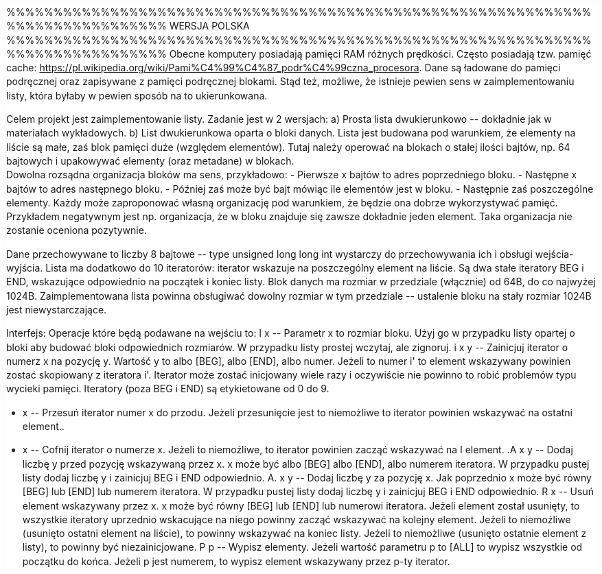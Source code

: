 %%%%%%%%%%%%%%%%%%%%%%%%%%%%%%%%%%%%%%%%%%%%%%%%%%%%%%%%%%%%%%%%%%%%%%%%%%%%%%%
                                 WERSJA POLSKA
%%%%%%%%%%%%%%%%%%%%%%%%%%%%%%%%%%%%%%%%%%%%%%%%%%%%%%%%%%%%%%%%%%%%%%%%%%%%%%%
Obecne komputery posiadają pamięci RAM różnych prędkości.
Często posiadają tzw. pamięć cache: https://pl.wikipedia.org/wiki/Pami%C4%99%C4%87_podr%C4%99czna_procesora.
Dane są ładowane do pamięci podręcznej oraz zapisywane z pamięci podręcznej blokami.
Stąd też, możliwe, że istnieje pewien sens w zaimplementowaniu listy, która byłaby w pewien sposób na to ukierunkowana.

Celem projekt jest zaimplementowanie listy. Zadanie jest w 2 wersjach:
 a) Prosta lista dwukierunkowo -- dokładnie jak w materiałach wykładowych.
 b) List dwukierunkowa oparta o bloki danych.
    Lista jest budowana pod warunkiem, że elementy na liście są małe, zaś blok pamięci duże (względem elementów).
    Tutaj należy operować na blokach o stałej ilości bajtów, np. 64 bajtowych i upakowywać elementy (oraz metadane) w blokach.   
    Dowolna rozsądna organizacja bloków ma sens, przykładowo:
    - Pierwsze x bajtów to adres poprzedniego bloku.
    - Następne x bajtów to adres następnego bloku.
    - Później zaś może być bajt mówiąc ile elementów jest w bloku.
    - Następnie zaś poszczególne elementy.
    Każdy może zaproponować własną organizację pod warunkiem, że będzie ona dobrze wykorzystywać pamięć.
    Przykładem negatywnym jest np. organizacja, że w bloku znajduje się zawsze dokładnie jeden element.
    Taka organizacja nie zostanie oceniona pozytywnie.

Dane przechowywane to liczby 8 bajtowe -- type unsigned long long int wystarczy do przechowywania ich i obsługi wejścia-wyjścia.
Lista ma dodatkowo do 10 iteratorów: iterator wskazuje na poszczególny element na liście. 
Są dwa stałe iteratory BEG i END, wskazujące odpowiednio na początek i koniec listy. 
Blok danych ma rozmiar w przedziale (włącznie) od 64B, do co najwyżej 1024B.
Zaimplementowana lista powinna obsługiwać dowolny rozmiar w tym przedziale -- ustalenie bloku na stały rozmiar 1024B jest niewystarczające.

Interfejs:
Operacje które będą podawane na wejściu to:
   I x             -- Parametr x to rozmiar bloku.
                      Użyj go w przypadku listy opartej o bloki aby budować bloki odpowiednich rozmiarów.
                      W przypadku listy prostej wczytaj, ale zignoruj.
   i x y           -- Zainicjuj iterator o numerz x na pozycję y.
                      Wartość y to albo [BEG], albo [END], albo numer.
                      Jeżeli to numer i' to element wskazywany powinien zostać skopiowany z iteratora i'.
                      Iterator może zostać inicjowany wiele razy i oczywiście nie powinno to robić problemów typu wycieki pamięci.
                      Iteratory (poza BEG i END) są etykietowane od 0 do 9.
   + x             -- Przesuń iterator numer x do przodu.
                      Jeżeli przesunięcie jest to niemożliwe to iterator powinien wskazywać na ostatni element..
   - x             -- Cofnij iterator o numerze x.
                      Jeżeli to niemożliwe, to iterator powinien zacząć wskazywać na I element.
  .A x y           -- Dodaj liczbę y przed pozycję wskazywaną przez x.
                      x może być albo [BEG] albo [END], albo numerem iteratora.
                      W przypadku pustej listy dodaj liczbę y i zainicjuj BEG i END odpowiednio.
   A. x y          -- Dodaj liczbę y za pozycję x.
                      Jak poprzednio x może być równy [BEG] lub [END] lub numerem iteratora.
                      W przypadku pustej listy dodaj liczbę y i zainicjuj BEG i END odpowiednio.
   R x             -- Usuń element wskazywany przez x.
                      x może być równy [BEG] lub [END] lub numerowi iteratora.
                      Jeżeli element został usunięty, to wszystkie iteratory uprzednio wskacujące na niego powinny zacząć wskazywać na kolejny element.
                      Jeżeli to niemożliwe (usunięto ostatni element na liście), to powinny wskazywać na koniec listy.
                      Jeżeli to niemożliwe (usunięto ostatnie element z listy), to powinny być niezainicjowane.
   P p             -- Wypisz elementy.
                      Jeżeli wartość parametru p to [ALL] to wypisz wszystkie od początku do końca.
                      Jeżeli p jest numerem, to wypisz element wskazywany przez p-ty iterator.